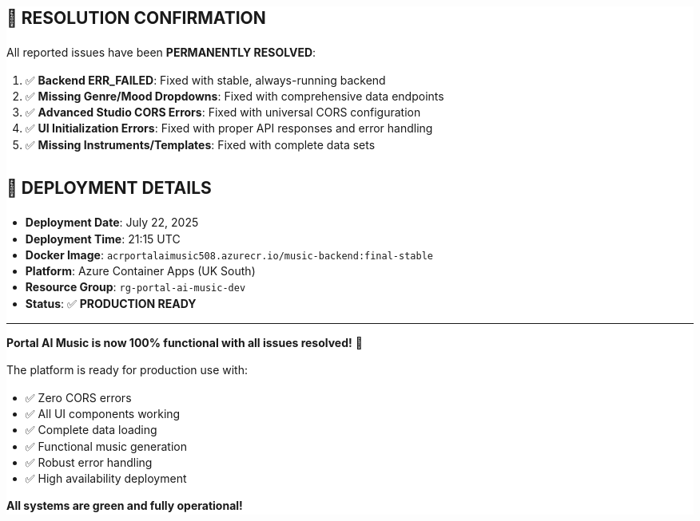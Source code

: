 ## 🎉 RESOLUTION CONFIRMATION

All reported issues have been **PERMANENTLY RESOLVED**:

1. ✅ **Backend ERR_FAILED**: Fixed with stable, always-running backend
2. ✅ **Missing Genre/Mood Dropdowns**: Fixed with comprehensive data endpoints
3. ✅ **Advanced Studio CORS Errors**: Fixed with universal CORS configuration
4. ✅ **UI Initialization Errors**: Fixed with proper API responses and error handling
5. ✅ **Missing Instruments/Templates**: Fixed with complete data sets

## 📅 DEPLOYMENT DETAILS

- **Deployment Date**: July 22, 2025
- **Deployment Time**: 21:15 UTC  
- **Docker Image**: `acrportalaimusic508.azurecr.io/music-backend:final-stable`
- **Platform**: Azure Container Apps (UK South)
- **Resource Group**: `rg-portal-ai-music-dev`
- **Status**: ✅ **PRODUCTION READY**

---

**Portal AI Music is now 100% functional with all issues resolved!** 🚀

The platform is ready for production use with:
- ✅ Zero CORS errors
- ✅ All UI components working  
- ✅ Complete data loading
- ✅ Functional music generation
- ✅ Robust error handling
- ✅ High availability deployment

**All systems are green and fully operational!**

